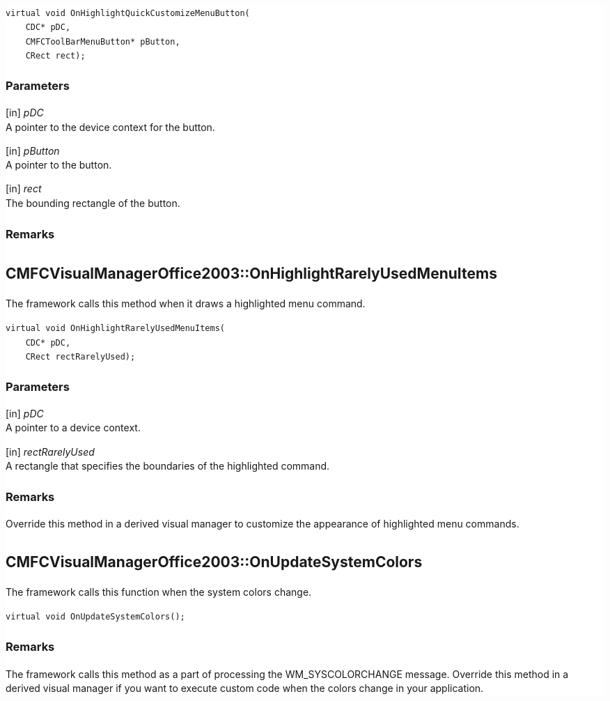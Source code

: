```  
virtual void OnHighlightQuickCustomizeMenuButton(
    CDC* pDC,  
    CMFCToolBarMenuButton* pButton,  
    CRect rect);
```  
  
### Parameters  
 [in] *pDC*  
 A pointer to the device context for the button.  
  
 [in] *pButton*  
 A pointer to the button.  
  
 [in] *rect*  
 The bounding rectangle of the button.  
  
### Remarks  
  
##  <a name="onhighlightrarelyusedmenuitems"></a>  CMFCVisualManagerOffice2003::OnHighlightRarelyUsedMenuItems  
 The framework calls this method when it draws a highlighted menu command.  
  
```  
virtual void OnHighlightRarelyUsedMenuItems(
    CDC* pDC,  
    CRect rectRarelyUsed);
```  
  
### Parameters  
 [in] *pDC*  
 A pointer to a device context.  
  
 [in] *rectRarelyUsed*  
 A rectangle that specifies the boundaries of the highlighted command.  
  
### Remarks  
 Override this method in a derived visual manager to customize the appearance of highlighted menu commands.  
  
##  <a name="onupdatesystemcolors"></a>  CMFCVisualManagerOffice2003::OnUpdateSystemColors  
 The framework calls this function when the system colors change.  
  
```  
virtual void OnUpdateSystemColors();
```  
  
### Remarks  
 The framework calls this method as a part of processing the WM_SYSCOLORCHANGE message. Override this method in a derived visual manager if you want to execute custom code when the colors change in your application.  
  